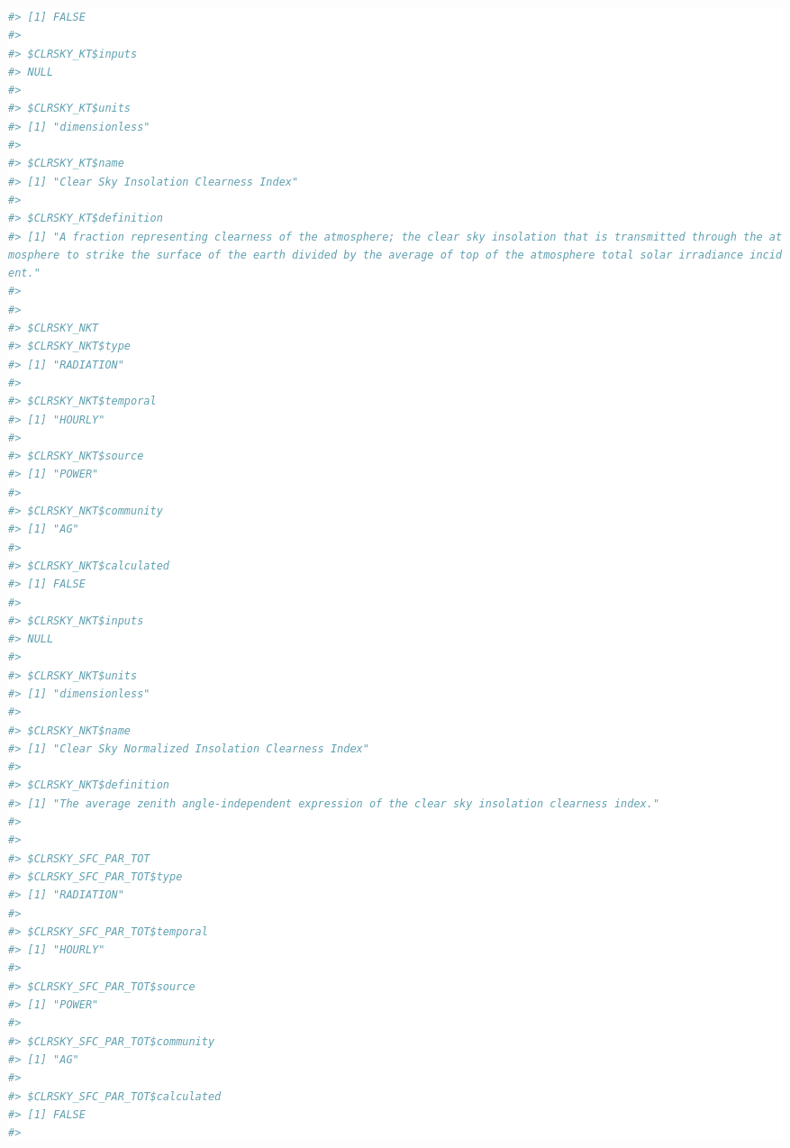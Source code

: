 ```r
#> [1] FALSE
#> 
#> $CLRSKY_KT$inputs
#> NULL
#> 
#> $CLRSKY_KT$units
#> [1] "dimensionless"
#> 
#> $CLRSKY_KT$name
#> [1] "Clear Sky Insolation Clearness Index"
#> 
#> $CLRSKY_KT$definition
#> [1] "A fraction representing clearness of the atmosphere; the clear sky insolation that is transmitted through the atmosphere to strike the surface of the earth divided by the average of top of the atmosphere total solar irradiance incident."
#> 
#> 
#> $CLRSKY_NKT
#> $CLRSKY_NKT$type
#> [1] "RADIATION"
#> 
#> $CLRSKY_NKT$temporal
#> [1] "HOURLY"
#> 
#> $CLRSKY_NKT$source
#> [1] "POWER"
#> 
#> $CLRSKY_NKT$community
#> [1] "AG"
#> 
#> $CLRSKY_NKT$calculated
#> [1] FALSE
#> 
#> $CLRSKY_NKT$inputs
#> NULL
#> 
#> $CLRSKY_NKT$units
#> [1] "dimensionless"
#> 
#> $CLRSKY_NKT$name
#> [1] "Clear Sky Normalized Insolation Clearness Index"
#> 
#> $CLRSKY_NKT$definition
#> [1] "The average zenith angle-independent expression of the clear sky insolation clearness index."
#> 
#> 
#> $CLRSKY_SFC_PAR_TOT
#> $CLRSKY_SFC_PAR_TOT$type
#> [1] "RADIATION"
#> 
#> $CLRSKY_SFC_PAR_TOT$temporal
#> [1] "HOURLY"
#> 
#> $CLRSKY_SFC_PAR_TOT$source
#> [1] "POWER"
#> 
#> $CLRSKY_SFC_PAR_TOT$community
#> [1] "AG"
#> 
#> $CLRSKY_SFC_PAR_TOT$calculated
#> [1] FALSE
#> 
```

[homepage]: https://www.contributor-covenant.org